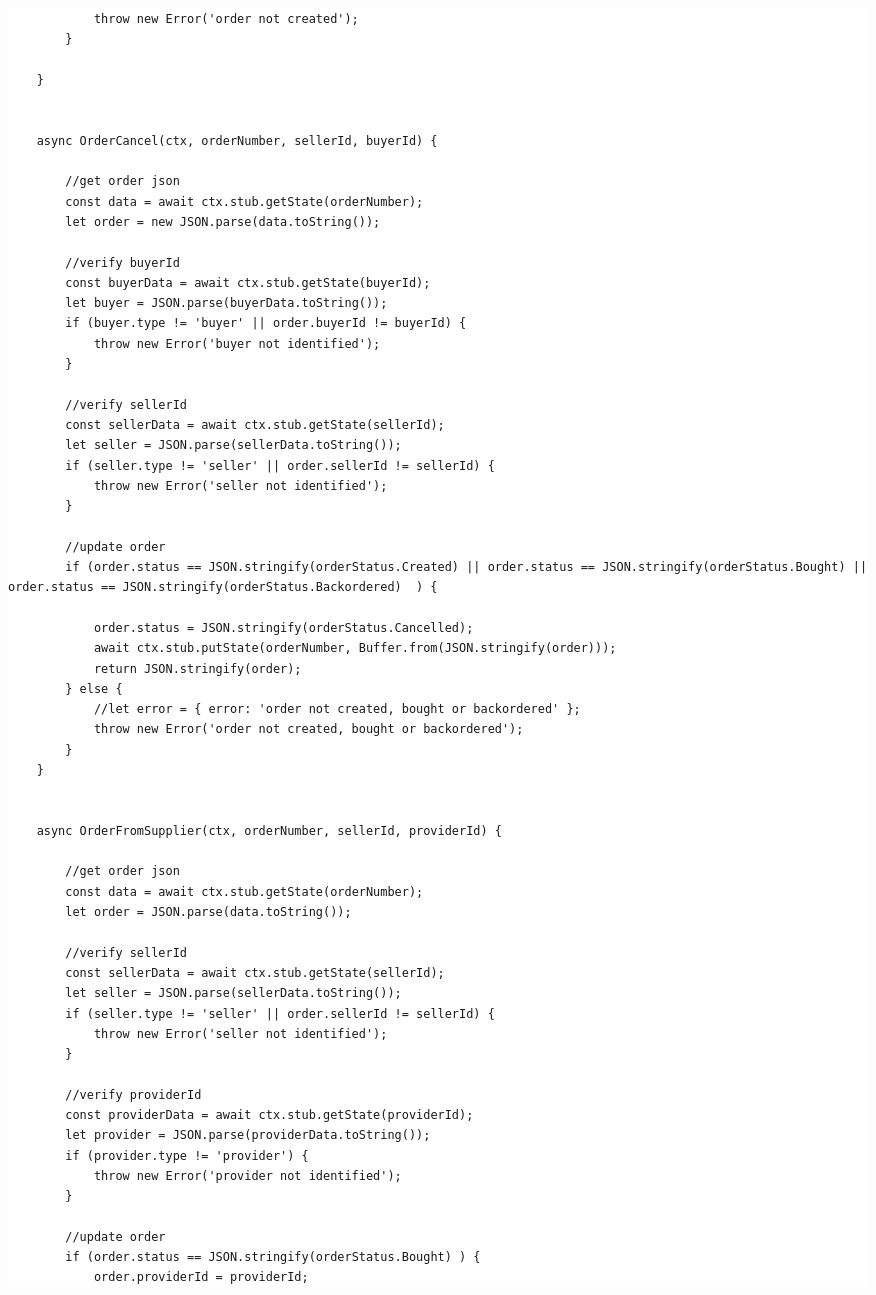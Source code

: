 ~~~~
            throw new Error('order not created');
        }

    }
   

    async OrderCancel(ctx, orderNumber, sellerId, buyerId) {

        //get order json
        const data = await ctx.stub.getState(orderNumber);        
        let order = new JSON.parse(data.toString());
        
        //verify buyerId
        const buyerData = await ctx.stub.getState(buyerId);
        let buyer = JSON.parse(buyerData.toString());
        if (buyer.type != 'buyer' || order.buyerId != buyerId) {
            throw new Error('buyer not identified');
        }

        //verify sellerId
        const sellerData = await ctx.stub.getState(sellerId);
        let seller = JSON.parse(sellerData.toString());
        if (seller.type != 'seller' || order.sellerId != sellerId) {
            throw new Error('seller not identified');
        }

        //update order
        if (order.status == JSON.stringify(orderStatus.Created) || order.status == JSON.stringify(orderStatus.Bought) || order.status == JSON.stringify(orderStatus.Backordered)  ) {            
            
            order.status = JSON.stringify(orderStatus.Cancelled);    
            await ctx.stub.putState(orderNumber, Buffer.from(JSON.stringify(order)));
            return JSON.stringify(order);        
        } else {
            //let error = { error: 'order not created, bought or backordered' };
            throw new Error('order not created, bought or backordered');
        }
    }


    async OrderFromSupplier(ctx, orderNumber, sellerId, providerId) {

        //get order json
        const data = await ctx.stub.getState(orderNumber);        
        let order = JSON.parse(data.toString());
        
        //verify sellerId
        const sellerData = await ctx.stub.getState(sellerId);
        let seller = JSON.parse(sellerData.toString());
        if (seller.type != 'seller' || order.sellerId != sellerId) {
            throw new Error('seller not identified');
        }        

        //verify providerId
        const providerData = await ctx.stub.getState(providerId);
        let provider = JSON.parse(providerData.toString());
        if (provider.type != 'provider') {
            throw new Error('provider not identified');
        }

        //update order
        if (order.status == JSON.stringify(orderStatus.Bought) ) {
            order.providerId = providerId;
~~~~